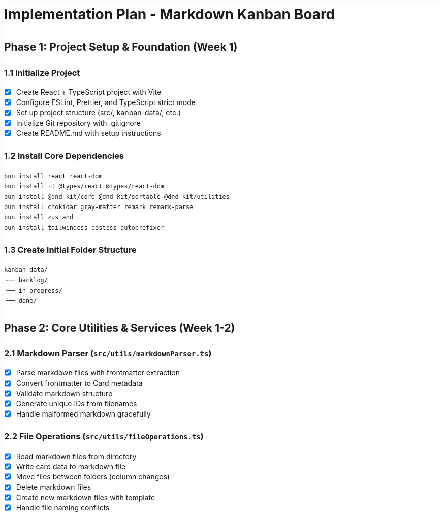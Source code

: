 # Implementation Plan - Markdown Kanban Board

## Phase 1: Project Setup & Foundation (Week 1)

### 1.1 Initialize Project

- [x] Create React + TypeScript project with Vite
- [x] Configure ESLint, Prettier, and TypeScript strict mode
- [x] Set up project structure (src/, kanban-data/, etc.)
- [x] Initialize Git repository with .gitignore
- [x] Create README.md with setup instructions

### 1.2 Install Core Dependencies

```bash
bun install react react-dom
bun install -D @types/react @types/react-dom
bun install @dnd-kit/core @dnd-kit/sortable @dnd-kit/utilities
bun install chokidar gray-matter remark remark-parse
bun install zustand
bun install tailwindcss postcss autoprefixer
```

### 1.3 Create Initial Folder Structure

```
kanban-data/
├── backlog/
├── in-progress/
└── done/
```

## Phase 2: Core Utilities & Services (Week 1-2)

### 2.1 Markdown Parser (`src/utils/markdownParser.ts`)

- [x] Parse markdown files with frontmatter extraction
- [x] Convert frontmatter to Card metadata
- [x] Validate markdown structure
- [x] Generate unique IDs from filenames
- [x] Handle malformed markdown gracefully

### 2.2 File Operations (`src/utils/fileOperations.ts`)

- [x] Read markdown files from directory
- [x] Write card data to markdown file
- [x] Move files between folders (column changes)
- [x] Delete markdown files
- [x] Create new markdown files with template
- [x] Handle file naming conflicts

